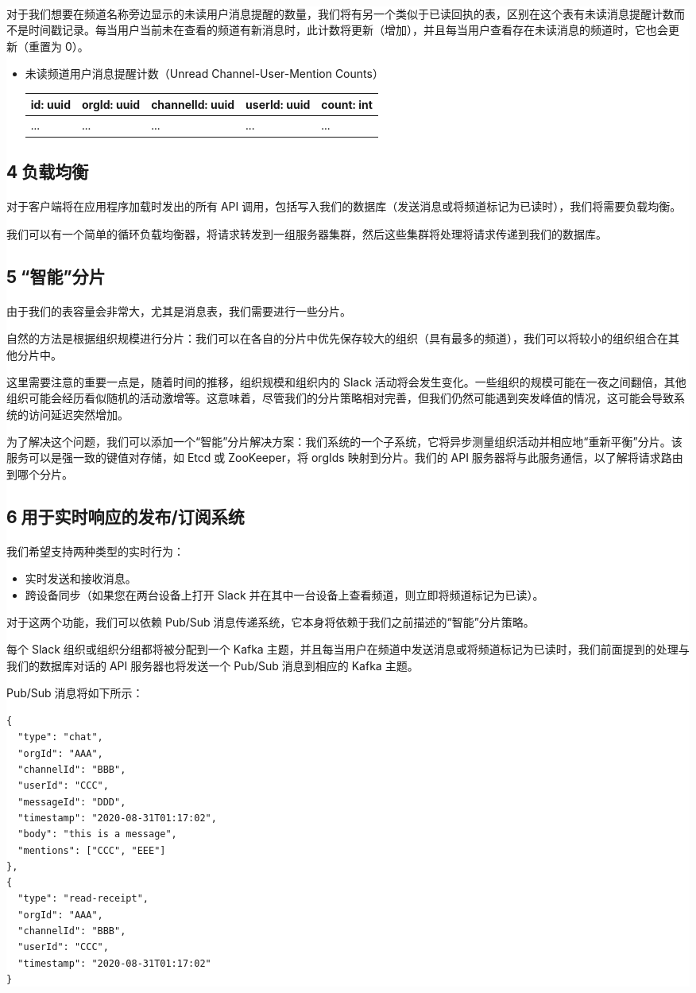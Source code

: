 对于我们想要在频道名称旁边显示的未读用户消息提醒的数量，我们将有另一个类似于已读回执的表，区别在这个表有未读消息提醒计数而不是时间戳记录。每当用户当前未在查看的频道有新消息时，此计数将更新（增加），并且每当用户查看存在未读消息的频道时，它也会更新（重置为 0）。

- 未读频道用户消息提醒计数（Unread Channel-User-Mention Counts）

  | id: uuid | orgId: uuid | channelId: uuid | userId: uuid | count: int |
  | -------- | ----------- | --------------- | ------------ | ---------- |
  | ...      | ...         | ...             | ...          | ...        |

## 4 负载均衡

对于客户端将在应用程序加载时发出的所有 API 调用，包括写入我们的数据库（发送消息或将频道标记为已读时），我们将需要负载均衡。

我们可以有一个简单的循环负载均衡器，将请求转发到一组服务器集群，然后这些集群将处理将请求传递到我们的数据库。

## 5 “智能”分片

由于我们的表容量会非常大，尤其是消息表，我们需要进行一些分片。

自然的方法是根据组织规模进行分片：我们可以在各自的分片中优先保存较大的组织（具有最多的频道），我们可以将较小的组织组合在其他分片中。

这里需要注意的重要一点是，随着时间的推移，组织规模和组织内的 Slack 活动将会发生变化。一些组织的规模可能在一夜之间翻倍，其他组织可能会经历看似随机的活动激增等。这意味着，尽管我们的分片策略相对完善，但我们仍然可能遇到突发峰值的情况，这可能会导致系统的访问延迟突然增加。

为了解决这个问题，我们可以添加一个“智能”分片解决方案：我们系统的一个子系统，它将异步测量组织活动并相应地“重新平衡”分片。该服务可以是强一致的键值对存储，如 Etcd 或 ZooKeeper，将 orgIds 映射到分片。我们的 API 服务器将与此服务通信，以了解将请求路由到哪个分片。

## 6 用于实时响应的发布/订阅系统

我们希望支持两种类型的实时行为：

- 实时发送和接收消息。
- 跨设备同步（如果您在两台设备上打开 Slack 并在其中一台设备上查看频道，则立即将频道标记为已读）。

对于这两个功能，我们可以依赖 Pub/Sub 消息传递系统，它本身将依赖于我们之前描述的“智能”分片策略。

每个 Slack 组织或组织分组都将被分配到一个 Kafka 主题，并且每当用户在频道中发送消息或将频道标记为已读时，我们前面提到的处理与我们的数据库对话的 API 服务器也将发送一个 Pub/Sub 消息到相应的 Kafka 主题。

Pub/Sub 消息将如下所示：

```
{
  "type": "chat",
  "orgId": "AAA",
  "channelId": "BBB",
  "userId": "CCC",
  "messageId": "DDD",
  "timestamp": "2020-08-31T01:17:02",
  "body": "this is a message",
  "mentions": ["CCC", "EEE"]
},
{
  "type": "read-receipt",
  "orgId": "AAA",
  "channelId": "BBB",
  "userId": "CCC",
  "timestamp": "2020-08-31T01:17:02"
}
```
